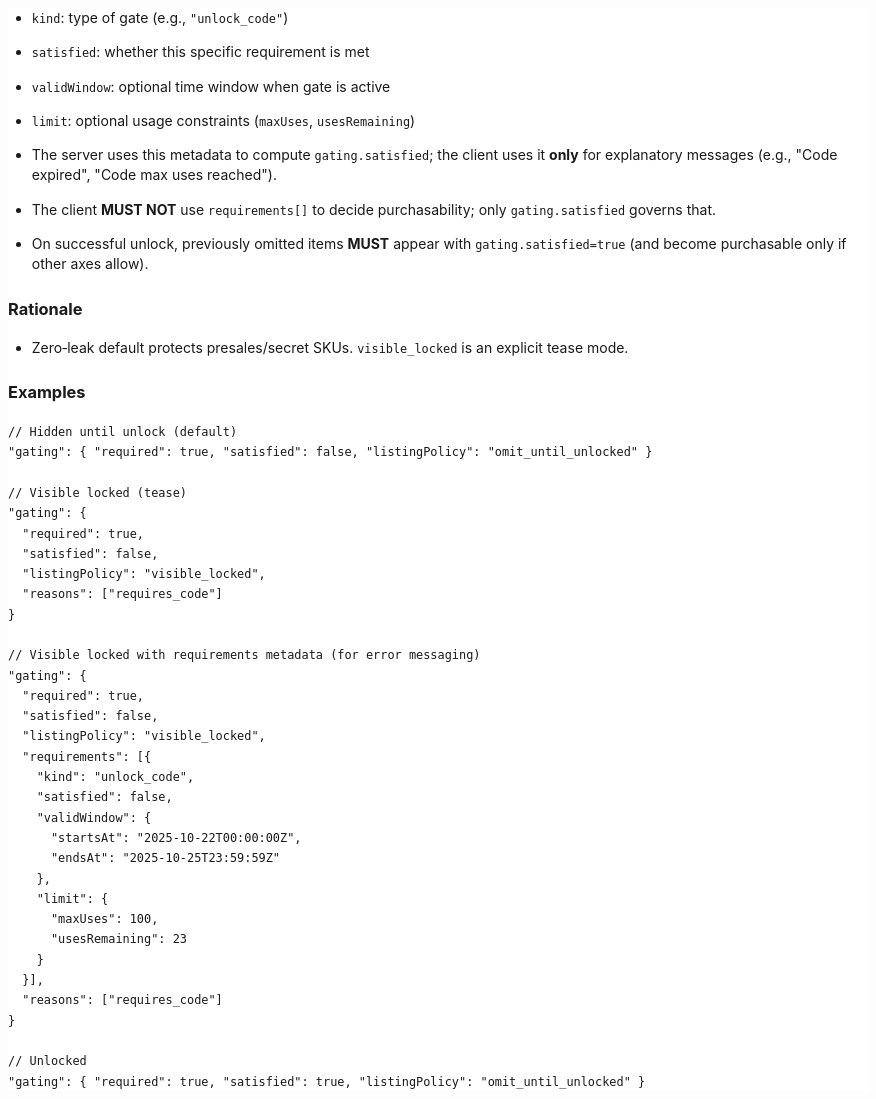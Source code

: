   - `kind`: type of gate (e.g., `"unlock_code"`)
  - `satisfied`: whether this specific requirement is met
  - `validWindow`: optional time window when gate is active
  - `limit`: optional usage constraints (`maxUses`, `usesRemaining`)
  - The server uses this metadata to compute `gating.satisfied`; the client uses it **only** for explanatory messages (e.g., "Code expired", "Code max uses reached").
  - The client **MUST NOT** use `requirements[]` to decide purchasability; only `gating.satisfied` governs that.

- On successful unlock, previously omitted items **MUST** appear with `gating.satisfied=true` (and become purchasable only if other axes allow).

### **Rationale**

- Zero‑leak default protects presales/secret SKUs. `visible_locked` is an explicit tease mode.

### **Examples**

```jsonc
// Hidden until unlock (default)
"gating": { "required": true, "satisfied": false, "listingPolicy": "omit_until_unlocked" }

// Visible locked (tease)
"gating": {
  "required": true,
  "satisfied": false,
  "listingPolicy": "visible_locked",
  "reasons": ["requires_code"]
}

// Visible locked with requirements metadata (for error messaging)
"gating": {
  "required": true,
  "satisfied": false,
  "listingPolicy": "visible_locked",
  "requirements": [{
    "kind": "unlock_code",
    "satisfied": false,
    "validWindow": {
      "startsAt": "2025-10-22T00:00:00Z",
      "endsAt": "2025-10-25T23:59:59Z"
    },
    "limit": {
      "maxUses": 100,
      "usesRemaining": 23
    }
  }],
  "reasons": ["requires_code"]
}

// Unlocked
"gating": { "required": true, "satisfied": true, "listingPolicy": "omit_until_unlocked" }
```
